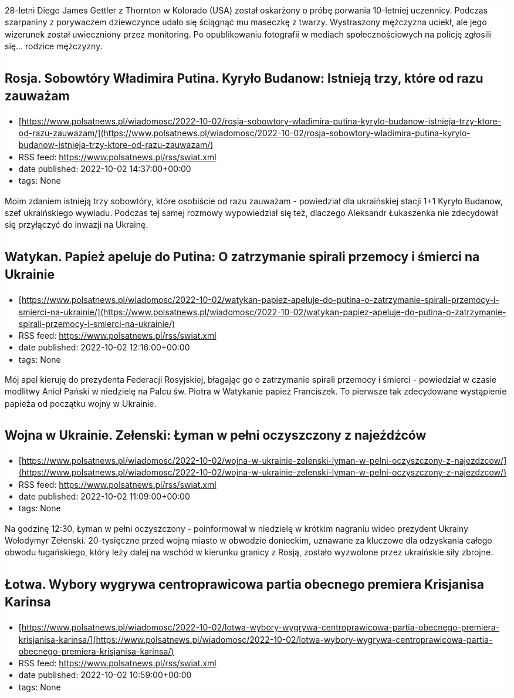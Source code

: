 28-letni Diego James Gettler z Thornton w Kolorado (USA) został oskarżony o próbę porwania 10-letniej uczennicy. Podczas szarpaniny z porywaczem dziewczynce udało się ściągnąć mu maseczkę z twarzy. Wystraszony mężczyzna uciekł, ale jego wizerunek został uwieczniony przez monitoring. Po opublikowaniu fotografii w mediach społecznościowych na policję zgłosili się... rodzice mężczyzny.

## Rosja. Sobowtóry Władimira Putina. Kyryło Budanow: Istnieją trzy, które od razu zauważam
 - [https://www.polsatnews.pl/wiadomosc/2022-10-02/rosja-sobowtory-wladimira-putina-kyrylo-budanow-istnieja-trzy-ktore-od-razu-zauwazam/](https://www.polsatnews.pl/wiadomosc/2022-10-02/rosja-sobowtory-wladimira-putina-kyrylo-budanow-istnieja-trzy-ktore-od-razu-zauwazam/)
 - RSS feed: https://www.polsatnews.pl/rss/swiat.xml
 - date published: 2022-10-02 14:37:00+00:00
 - tags: None

Moim zdaniem istnieją trzy sobowtóry, które osobiście od razu zauważam - powiedział dla ukraińskiej stacji 1+1 Kyryło Budanow, szef ukraińskiego wywiadu. Podczas tej samej rozmowy wypowiedział się też, dlaczego Aleksandr Łukaszenka nie zdecydował się przyłączyć do inwazji na Ukrainę.

## Watykan. Papież apeluje do Putina: O zatrzymanie spirali przemocy i śmierci na Ukrainie
 - [https://www.polsatnews.pl/wiadomosc/2022-10-02/watykan-papiez-apeluje-do-putina-o-zatrzymanie-spirali-przemocy-i-smierci-na-ukrainie/](https://www.polsatnews.pl/wiadomosc/2022-10-02/watykan-papiez-apeluje-do-putina-o-zatrzymanie-spirali-przemocy-i-smierci-na-ukrainie/)
 - RSS feed: https://www.polsatnews.pl/rss/swiat.xml
 - date published: 2022-10-02 12:16:00+00:00
 - tags: None

Mój apel kieruję do prezydenta Federacji Rosyjskiej, błagając go o zatrzymanie spirali przemocy i śmierci - powiedział w czasie modlitwy Anioł Pański w niedzielę na Palcu św. Piotra w Watykanie papież Franciszek. To pierwsze tak zdecydowane wystąpienie papieża od początku wojny w Ukrainie.

## Wojna w Ukrainie. Zełenski: Łyman w pełni oczyszczony z najeźdźców
 - [https://www.polsatnews.pl/wiadomosc/2022-10-02/wojna-w-ukrainie-zelenski-lyman-w-pelni-oczyszczony-z-najezdzcow/](https://www.polsatnews.pl/wiadomosc/2022-10-02/wojna-w-ukrainie-zelenski-lyman-w-pelni-oczyszczony-z-najezdzcow/)
 - RSS feed: https://www.polsatnews.pl/rss/swiat.xml
 - date published: 2022-10-02 11:09:00+00:00
 - tags: None

Na godzinę 12:30, Łyman w pełni oczyszczony - poinformował w niedzielę w krótkim nagraniu wideo prezydent Ukrainy Wołodymyr Zełenski. 20-tysięczne przed wojną miasto w obwodzie donieckim, uznawane za kluczowe dla odzyskania całego obwodu ługańskiego, który leży dalej na wschód w kierunku granicy z Rosją, zostało wyzwolone przez ukraińskie siły zbrojne.

## Łotwa. Wybory wygrywa centroprawicowa partia obecnego premiera Krisjanisa Karinsa
 - [https://www.polsatnews.pl/wiadomosc/2022-10-02/lotwa-wybory-wygrywa-centroprawicowa-partia-obecnego-premiera-krisjanisa-karinsa/](https://www.polsatnews.pl/wiadomosc/2022-10-02/lotwa-wybory-wygrywa-centroprawicowa-partia-obecnego-premiera-krisjanisa-karinsa/)
 - RSS feed: https://www.polsatnews.pl/rss/swiat.xml
 - date published: 2022-10-02 10:59:00+00:00
 - tags: None
